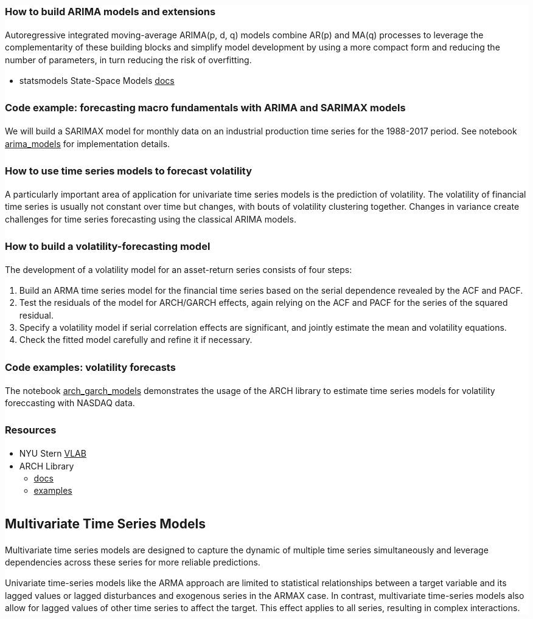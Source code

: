 ### How to build ARIMA models and extensions

Autoregressive integrated moving-average ARIMA(p, d, q) models combine AR(p) and MA(q) processes to leverage the complementarity of these building blocks and simplify model development by using a more compact form and reducing the number of parameters, in turn reducing the risk of overfitting.

- statsmodels State-Space Models [docs](https://www.statsmodels.org/dev/statespace.html)

### Code example: forecasting macro fundamentals with ARIMA and SARIMAX models

We will build a SARIMAX model for monthly data on an industrial production time series for the 1988-2017 period. See notebook [arima_models](02_arima_models.ipynb) for implementation details.

### How to use time series models to forecast volatility

A particularly important area of application for univariate time series models is the prediction of volatility. The volatility of financial time series is usually not constant over time but changes, with bouts of volatility clustering together. Changes in variance create challenges for time series forecasting using the classical ARIMA models.

### How to build a volatility-forecasting model

The development of a volatility model for an asset-return series consists of four steps:
1. Build an ARMA time series model for the financial time series based on the serial dependence revealed by the ACF and PACF.
2. Test the residuals of the model for ARCH/GARCH effects, again relying on the ACF and PACF for the series of the squared residual.
3. Specify a volatility model if serial correlation effects are significant, and jointly estimate the mean and volatility equations.
4. Check the fitted model carefully and refine it if necessary.

### Code examples: volatility forecasts

The notebook [arch_garch_models](03_arch_garch_models.ipynb) demonstrates the usage of the ARCH library to estimate time series models for volatility foreccasting with NASDAQ data.

### Resources

- NYU Stern [VLAB](https://vlab.stern.nyu.edu/)
- ARCH Library
    - [docs](https://arch.readthedocs.io/en/latest/index.html) 
    - [examples](http://nbviewer.jupyter.org/github/bashtage/arch/blob/master/examples/univariate_volatility_modeling.ipynb)

## Multivariate Time Series Models

Multivariate time series models are designed to capture the dynamic of multiple time series simultaneously and leverage dependencies across these series for more reliable predictions.

Univariate time-series models like the ARMA approach are limited to statistical relationships between a target variable and its lagged values or lagged disturbances and exogenous series in the ARMAX case. In contrast, multivariate time-series models also allow for lagged values of other time series to affect the target. This effect applies to all series, resulting in complex interactions.
